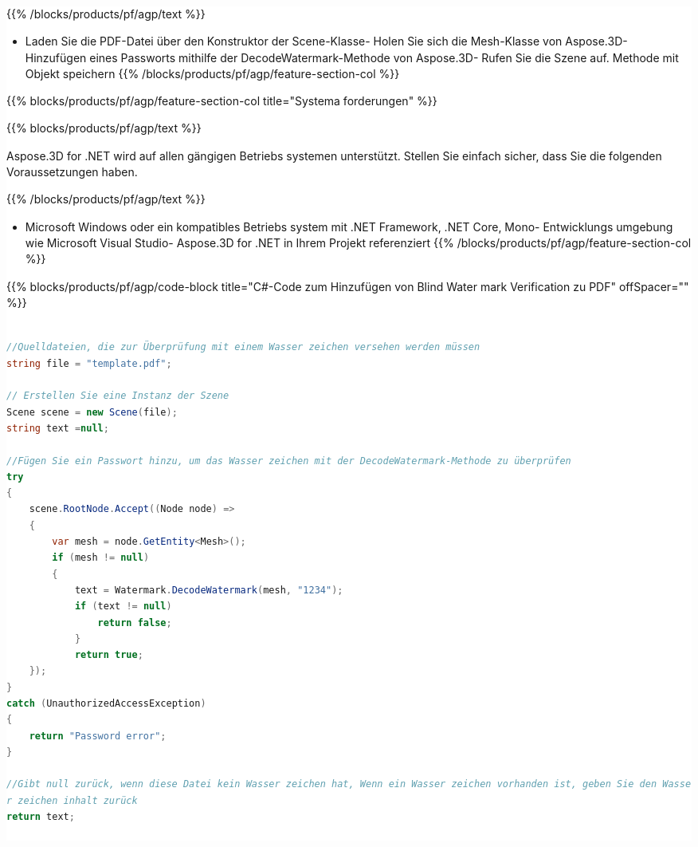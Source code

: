 {{% /blocks/products/pf/agp/text %}}

- Laden Sie die PDF-Datei über den Konstruktor der Scene-Klasse- Holen Sie sich die Mesh-Klasse von Aspose.3D- Hinzufügen eines Passworts mithilfe der DecodeWatermark-Methode von Aspose.3D- Rufen Sie die Szene auf. Methode mit Objekt speichern
{{% /blocks/products/pf/agp/feature-section-col %}}

{{% blocks/products/pf/agp/feature-section-col title="Systema forderungen" %}}

{{% blocks/products/pf/agp/text %}}

 Aspose.3D for .NET wird auf allen gängigen Betriebs systemen unterstützt. Stellen Sie einfach sicher, dass Sie die folgenden Voraussetzungen haben.

{{% /blocks/products/pf/agp/text %}}

- Microsoft Windows oder ein kompatibles Betriebs system mit .NET Framework, .NET Core, Mono- Entwicklungs umgebung wie Microsoft Visual Studio- Aspose.3D for .NET in Ihrem Projekt referenziert
{{% /blocks/products/pf/agp/feature-section-col %}}

{{% blocks/products/pf/agp/code-block title="C#-Code zum Hinzufügen von Blind Water mark Verification zu PDF" offSpacer="" %}}

```cs

//Quelldateien, die zur Überprüfung mit einem Wasser zeichen versehen werden müssen
string file = "template.pdf";

// Erstellen Sie eine Instanz der Szene
Scene scene = new Scene(file);
string text =null;

//Fügen Sie ein Passwort hinzu, um das Wasser zeichen mit der DecodeWatermark-Methode zu überprüfen
try
{
    scene.RootNode.Accept((Node node) =>
    {
        var mesh = node.GetEntity<Mesh>();
        if (mesh != null)
        {
            text = Watermark.DecodeWatermark(mesh, "1234");
            if (text != null)
                return false;
            }
            return true;
    });
}
catch (UnauthorizedAccessException)
{
    return "Password error";
}

//Gibt null zurück, wenn diese Datei kein Wasser zeichen hat, Wenn ein Wasser zeichen vorhanden ist, geben Sie den Wasser zeichen inhalt zurück
return text;



```
